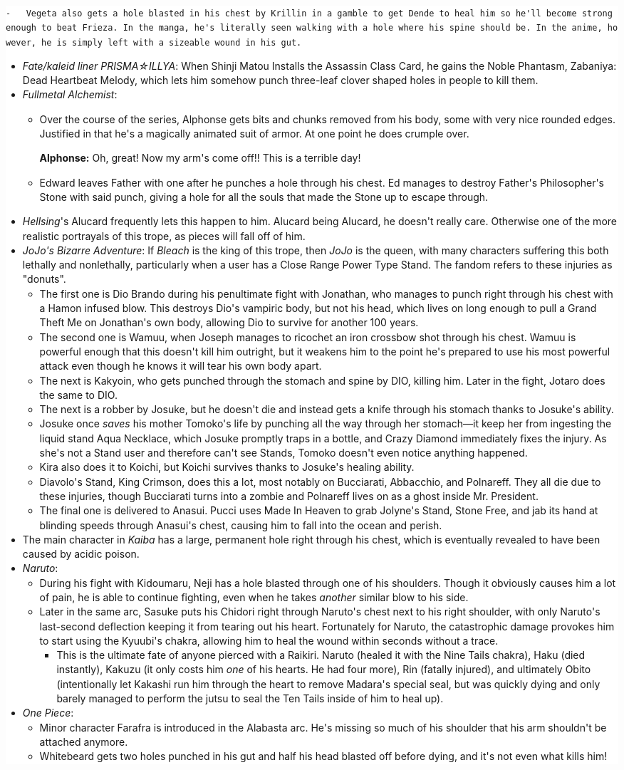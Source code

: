    -   Vegeta also gets a hole blasted in his chest by Krillin in a gamble to get Dende to heal him so he'll become strong enough to beat Frieza. In the manga, he's literally seen walking with a hole where his spine should be. In the anime, however, he is simply left with a sizeable wound in his gut.
-   _Fate/kaleid liner PRISMA☆ILLYA_: When Shinji Matou Installs the Assassin Class Card, he gains the Noble Phantasm, Zabaniya: Dead Heartbeat Melody, which lets him somehow punch three-leaf clover shaped holes in people to kill them.
-   _Fullmetal Alchemist_:
    -   Over the course of the series, Alphonse gets bits and chunks removed from his body, some with very nice rounded edges. Justified in that he's a magically animated suit of armor. At one point he does crumple over.
        
        **Alphonse:** Oh, great! Now my arm's come off!! This is a terrible day!
        
    -   Edward leaves Father with one after he punches a hole through his chest. Ed manages to destroy Father's Philosopher's Stone with said punch, giving a hole for all the souls that made the Stone up to escape through.
-   _Hellsing_'s Alucard frequently lets this happen to him. Alucard being Alucard, he doesn't really care. Otherwise one of the more realistic portrayals of this trope, as pieces will fall off of him.
-   _JoJo's Bizarre Adventure_: If _Bleach_ is the king of this trope, then _JoJo_ is the queen, with many characters suffering this both lethally and nonlethally, particularly when a user has a Close Range Power Type Stand. The fandom refers to these injuries as "donuts".
    -   The first one is Dio Brando during his penultimate fight with Jonathan, who manages to punch right through his chest with a Hamon infused blow. This destroys Dio's vampiric body, but not his head, which lives on long enough to pull a Grand Theft Me on Jonathan's own body, allowing Dio to survive for another 100 years.
    -   The second one is Wamuu, when Joseph manages to ricochet an iron crossbow shot through his chest. Wamuu is powerful enough that this doesn't kill him outright, but it weakens him to the point he's prepared to use his most powerful attack even though he knows it will tear his own body apart.
    -   The next is Kakyoin, who gets punched through the stomach and spine by DIO, killing him. Later in the fight, Jotaro does the same to DIO.
    -   The next is a robber by Josuke, but he doesn't die and instead gets a knife through his stomach thanks to Josuke's ability.
    -   Josuke once _saves_ his mother Tomoko's life by punching all the way through her stomach—it keep her from ingesting the liquid stand Aqua Necklace, which Josuke promptly traps in a bottle, and Crazy Diamond immediately fixes the injury. As she's not a Stand user and therefore can't see Stands, Tomoko doesn't even notice anything happened.
    -   Kira also does it to Koichi, but Koichi survives thanks to Josuke's healing ability.
    -   Diavolo's Stand, King Crimson, does this a lot, most notably on Bucciarati, Abbacchio, and Polnareff. They all die due to these injuries, though Bucciarati turns into a zombie and Polnareff lives on as a ghost inside Mr. President.
    -   The final one is delivered to Anasui. Pucci uses Made In Heaven to grab Jolyne's Stand, Stone Free, and jab its hand at blinding speeds through Anasui's chest, causing him to fall into the ocean and perish.
-   The main character in _Kaiba_ has a large, permanent hole right through his chest, which is eventually revealed to have been caused by acidic poison.
-   _Naruto_:
    -   During his fight with Kidoumaru, Neji has a hole blasted through one of his shoulders. Though it obviously causes him a lot of pain, he is able to continue fighting, even when he takes _another_ similar blow to his side.
    -   Later in the same arc, Sasuke puts his Chidori right through Naruto's chest next to his right shoulder, with only Naruto's last-second deflection keeping it from tearing out his heart. Fortunately for Naruto, the catastrophic damage provokes him to start using the Kyuubi's chakra, allowing him to heal the wound within seconds without a trace.
        -   This is the ultimate fate of anyone pierced with a Raikiri. Naruto (healed it with the Nine Tails chakra), Haku (died instantly), Kakuzu (it only costs him _one_ of his hearts. He had four more), Rin (fatally injured), and ultimately Obito (intentionally let Kakashi run him through the heart to remove Madara's special seal, but was quickly dying and only barely managed to perform the jutsu to seal the Ten Tails inside of him to heal up).
-   _One Piece_:
    -   Minor character Farafra is introduced in the Alabasta arc. He's missing so much of his shoulder that his arm shouldn't be attached anymore.
    -   Whitebeard gets two holes punched in his gut and half his head blasted off before dying, and it's not even what kills him!